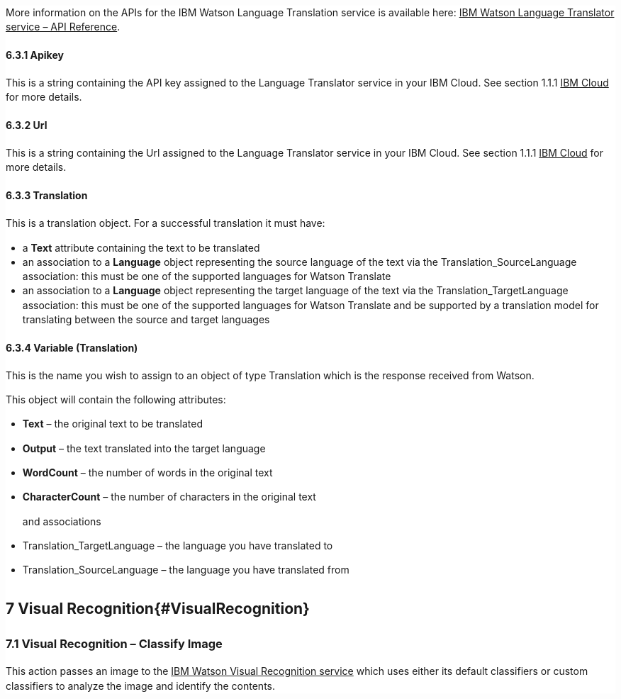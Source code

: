 More information on the APIs for the IBM Watson Language Translation service is available here: [IBM Watson Language Translator service – API Reference](https://www.ibm.com/watson/developercloud/language-translator/api/v2/).

#### 6.3.1 Apikey

This is a string containing the API key assigned to the Language Translator service in your IBM Cloud. See section 1.1.1 [IBM Cloud](#IBMCloud) for more details.

#### 6.3.2 Url

This is a string containing the Url assigned to the Language Translator service in your IBM Cloud.  See section 1.1.1 [IBM Cloud](#IBMCloud) for more details.

#### 6.3.3 Translation

This is a translation object. For a successful translation it must have:

* a **Text** attribute containing the text to be translated
* an association to a **Language** object representing the source language of the text via the Translation_SourceLanguage association: this must be one of the supported languages for Watson Translate
* an association to a **Language** object representing the target language of the text via the Translation_TargetLanguage association: this must be one of the supported languages for Watson Translate and be supported by a translation model for translating between the source and target languages

#### 6.3.4 Variable (Translation)

This is the name you wish to assign to an object of type Translation which is the response received from Watson.

This object will contain the following attributes:

* **Text** – the original text to be translated
* **Output** – the text translated into the target language
* **WordCount** – the number of words in the original text
* **CharacterCount** – the number of characters in the original text

    and associations

* Translation_TargetLanguage – the language you have translated to
* Translation_SourceLanguage – the language you have translated from

## 7 Visual Recognition{#VisualRecognition}

### 7.1 Visual Recognition – Classify Image

This action passes an image to the [IBM Watson Visual Recognition service](https://console.bluemix.net/docs/services/visual-recognition/index.html) which uses either its default classifiers or custom classifiers to analyze the image and identify the contents.
